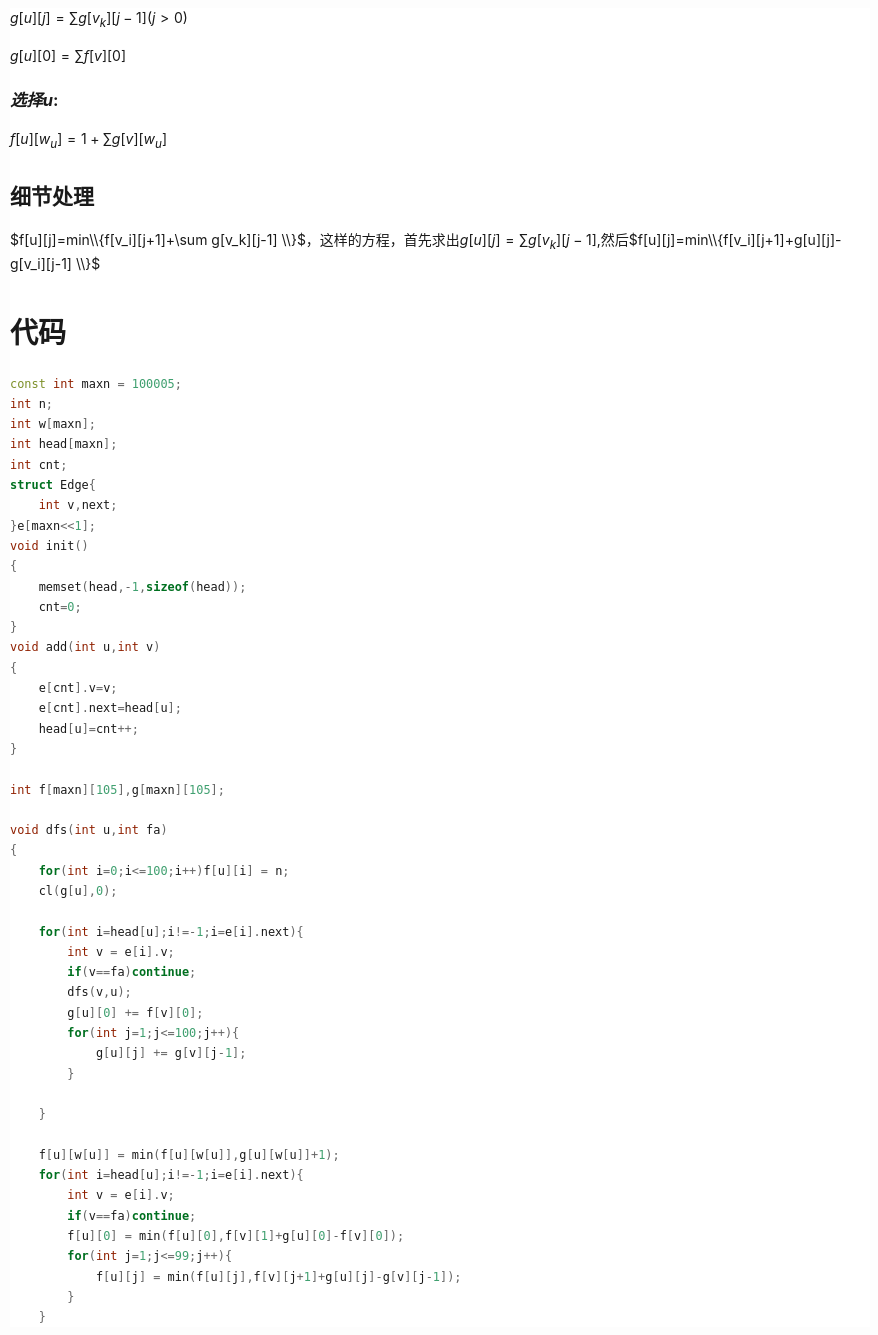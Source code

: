 $g[u][j]=\sum g[v_k][j-1] (j>0)$

$g[u][0]=\sum f[v][0]$

### $选择u:$

$f[u][w_u]=1+\sum g[v][w_u]$

## 细节处理

$f[u][j]=min\\{f[v_i][j+1]+\sum g[v_k][j-1] \\}$，这样的方程，首先求出$g[u][j]=\sum g[v_k][j-1]$,然后$f[u][j]=min\\{f[v_i][j+1]+g[u][j]-g[v_i][j-1] \\}$

# 代码

```c++
const int maxn = 100005;
int n;
int w[maxn];
int head[maxn];
int cnt;
struct Edge{
    int v,next;
}e[maxn<<1];
void init()
{
    memset(head,-1,sizeof(head));
    cnt=0;
}
void add(int u,int v)
{
    e[cnt].v=v;
    e[cnt].next=head[u];
    head[u]=cnt++;
}

int f[maxn][105],g[maxn][105];

void dfs(int u,int fa)
{
    for(int i=0;i<=100;i++)f[u][i] = n;
    cl(g[u],0);

    for(int i=head[u];i!=-1;i=e[i].next){
        int v = e[i].v;
        if(v==fa)continue;
        dfs(v,u);
        g[u][0] += f[v][0];
        for(int j=1;j<=100;j++){
            g[u][j] += g[v][j-1];
        }

    }

    f[u][w[u]] = min(f[u][w[u]],g[u][w[u]]+1);
    for(int i=head[u];i!=-1;i=e[i].next){
        int v = e[i].v;
        if(v==fa)continue;
        f[u][0] = min(f[u][0],f[v][1]+g[u][0]-f[v][0]);
        for(int j=1;j<=99;j++){
            f[u][j] = min(f[u][j],f[v][j+1]+g[u][j]-g[v][j-1]);
        }
    }
```